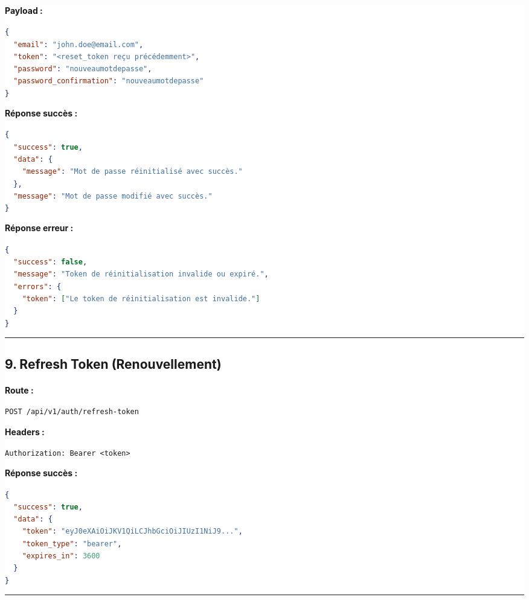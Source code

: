 **Payload :**
```json
{
  "email": "john.doe@email.com",
  "token": "<reset_token reçu précédemment>",
  "password": "nouveaumotdepasse",
  "password_confirmation": "nouveaumotdepasse"
}
```

**Réponse succès :**
```json
{
  "success": true,
  "data": {
    "message": "Mot de passe réinitialisé avec succès."
  },
  "message": "Mot de passe modifié avec succès."
}
```

**Réponse erreur :**
```json
{
  "success": false,
  "message": "Token de réinitialisation invalide ou expiré.",
  "errors": {
    "token": ["Le token de réinitialisation est invalide."]
  }
}
```

---

## 9. Refresh Token (Renouvellement)

**Route :**
```
POST /api/v1/auth/refresh-token
```

**Headers :**
```
Authorization: Bearer <token>
```

**Réponse succès :**
```json
{
  "success": true,
  "data": {
    "token": "eyJ0eXAiOiJKV1QiLCJhbGciOiJIUzI1NiJ9...",
    "token_type": "bearer",
    "expires_in": 3600
  }
}
```

---